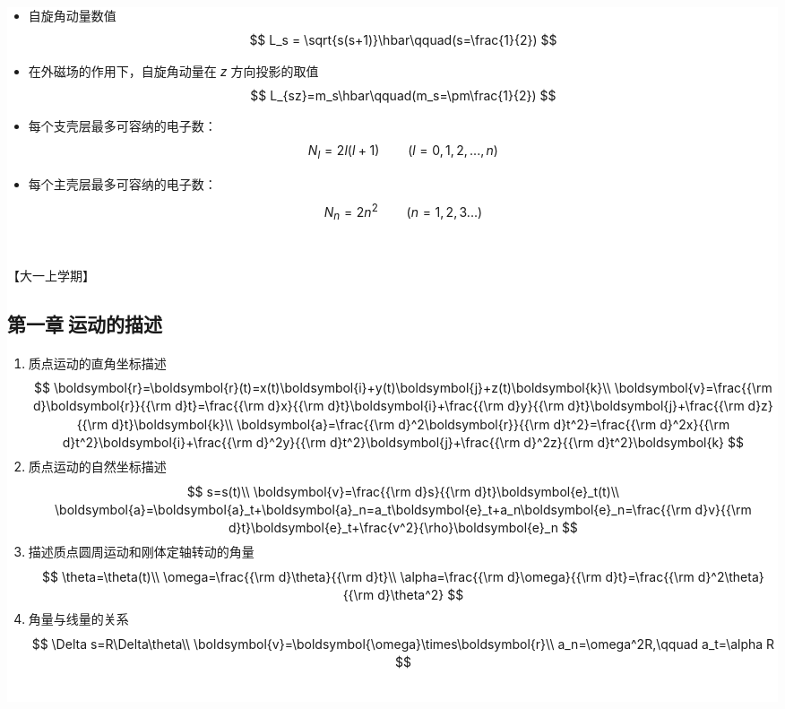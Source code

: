 - 自旋角动量数值$$
L_s = \sqrt{s(s+1)}\hbar\qquad(s=\frac{1}{2})
$$
- 在外磁场的作用下，自旋角动量在 $z$ 方向投影的取值$$
L_{sz}=m_s\hbar\qquad(m_s=\pm\frac{1}{2})
$$

- 每个支壳层最多可容纳的电子数：$$
N_l=2l(l+1)\qquad (l=0,1,2,...,n)
$$

- 每个主壳层最多可容纳的电子数：$$
N_n=2n^2\qquad(n=1,2,3...)
$$


<br>




【大一上学期】

## 第一章 运动的描述

1. 质点运动的直角坐标描述
$$
\boldsymbol{r}=\boldsymbol{r}(t)=x(t)\boldsymbol{i}+y(t)\boldsymbol{j}+z(t)\boldsymbol{k}\\
\boldsymbol{v}=\frac{{\rm d}\boldsymbol{r}}{{\rm d}t}=\frac{{\rm d}x}{{\rm d}t}\boldsymbol{i}+\frac{{\rm d}y}{{\rm d}t}\boldsymbol{j}+\frac{{\rm d}z}{{\rm d}t}\boldsymbol{k}\\
\boldsymbol{a}=\frac{{\rm d}^2\boldsymbol{r}}{{\rm d}t^2}=\frac{{\rm d}^2x}{{\rm d}t^2}\boldsymbol{i}+\frac{{\rm d}^2y}{{\rm d}t^2}\boldsymbol{j}+\frac{{\rm d}^2z}{{\rm d}t^2}\boldsymbol{k}
$$
2. 质点运动的自然坐标描述
$$
s=s(t)\\
\boldsymbol{v}=\frac{{\rm d}s}{{\rm d}t}\boldsymbol{e}_t(t)\\
\boldsymbol{a}=\boldsymbol{a}_t+\boldsymbol{a}_n=a_t\boldsymbol{e}_t+a_n\boldsymbol{e}_n=\frac{{\rm d}v}{{\rm d}t}\boldsymbol{e}_t+\frac{v^2}{\rho}\boldsymbol{e}_n
$$
3. 描述质点圆周运动和刚体定轴转动的角量
$$
\theta=\theta(t)\\
\omega=\frac{{\rm d}\theta}{{\rm d}t}\\
\alpha=\frac{{\rm d}\omega}{{\rm d}t}=\frac{{\rm d}^2\theta}{{\rm d}\theta^2}
$$
4. 角量与线量的关系
$$
\Delta s=R\Delta\theta\\
\boldsymbol{v}=\boldsymbol{\omega}\times\boldsymbol{r}\\
a_n=\omega^2R,\qquad a_t=\alpha R
$$


<br>
